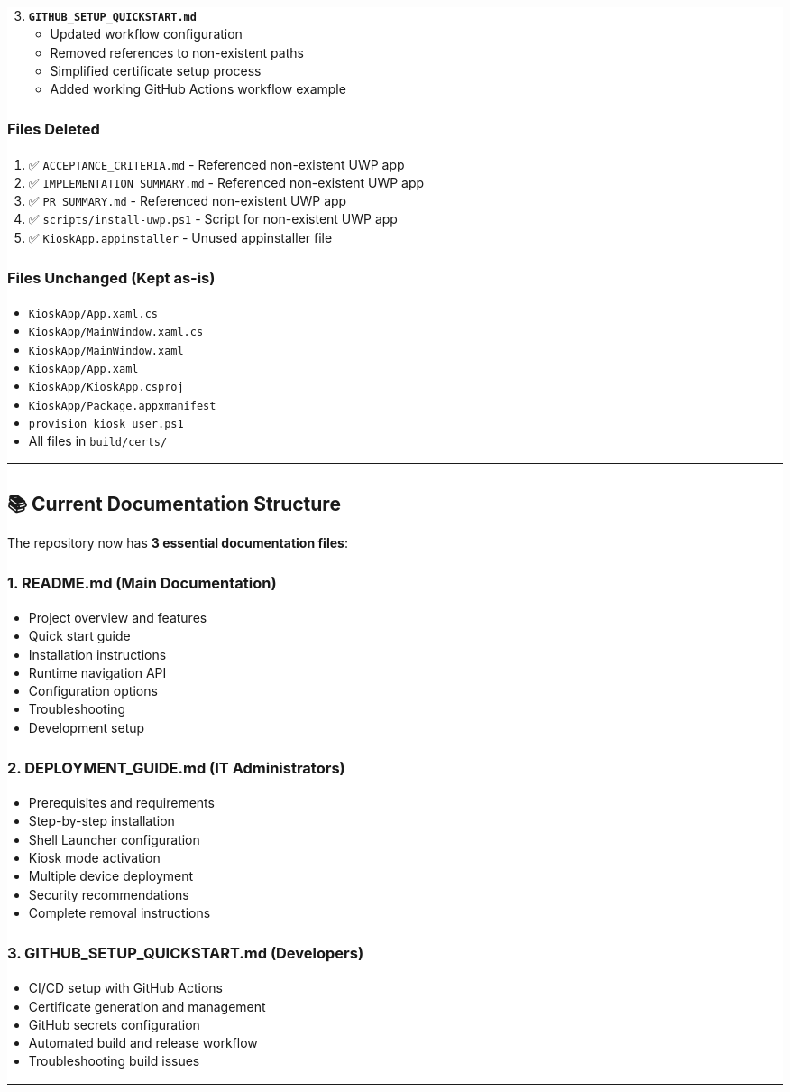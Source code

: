 3. **`GITHUB_SETUP_QUICKSTART.md`**
   - Updated workflow configuration
   - Removed references to non-existent paths
   - Simplified certificate setup process
   - Added working GitHub Actions workflow example

### Files Deleted

1. ✅ `ACCEPTANCE_CRITERIA.md` - Referenced non-existent UWP app
2. ✅ `IMPLEMENTATION_SUMMARY.md` - Referenced non-existent UWP app
3. ✅ `PR_SUMMARY.md` - Referenced non-existent UWP app
4. ✅ `scripts/install-uwp.ps1` - Script for non-existent UWP app
5. ✅ `KioskApp.appinstaller` - Unused appinstaller file

### Files Unchanged (Kept as-is)

- `KioskApp/App.xaml.cs`
- `KioskApp/MainWindow.xaml.cs`
- `KioskApp/MainWindow.xaml`
- `KioskApp/App.xaml`
- `KioskApp/KioskApp.csproj`
- `KioskApp/Package.appxmanifest`
- `provision_kiosk_user.ps1`
- All files in `build/certs/`

---

## 📚 Current Documentation Structure

The repository now has **3 essential documentation files**:

### 1. README.md (Main Documentation)
- Project overview and features
- Quick start guide
- Installation instructions
- Runtime navigation API
- Configuration options
- Troubleshooting
- Development setup

### 2. DEPLOYMENT_GUIDE.md (IT Administrators)
- Prerequisites and requirements
- Step-by-step installation
- Shell Launcher configuration
- Kiosk mode activation
- Multiple device deployment
- Security recommendations
- Complete removal instructions

### 3. GITHUB_SETUP_QUICKSTART.md (Developers)
- CI/CD setup with GitHub Actions
- Certificate generation and management
- GitHub secrets configuration
- Automated build and release workflow
- Troubleshooting build issues

---